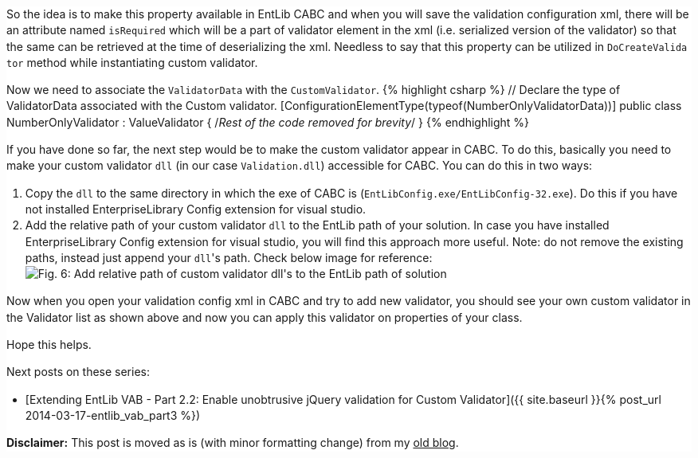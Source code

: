 So the idea is to make this property available in EntLib CABC and when you will save the validation configuration xml, there will be an attribute named `isRequired` which will be a part of  validator element in the xml (i.e. serialized version of the validator) so that the same can be retrieved at the time of deserializing the xml. Needless to say that this property can be utilized in `DoCreateValidator` method while instantiating custom validator.

Now we need to associate the `ValidatorData` with the `CustomValidator`.
{% highlight csharp %}
// Declare the type of ValidatorData associated with the Custom validator.
[ConfigurationElementType(typeof(NumberOnlyValidatorData))]
public class NumberOnlyValidator : ValueValidator<string>
{
   /*Rest of the code removed for brevity*/
}
{% endhighlight %}

If you have done so far, the next step would be to make the custom validator appear in CABC. To do this, basically you need to make your custom validator `dll` (in our case `Validation.dll`) accessible for CABC. You can do this in two ways:

1. Copy the `dll` to the same directory in which the exe of CABC is (`EntLibConfig.exe/EntLibConfig-32.exe`). Do this if you have not installed EnterpriseLibrary Config extension for visual studio.
1. Add the relative path of your custom validator `dll` to the EntLib path of your solution. In case you have installed EnterpriseLibrary Config extension for visual studio, you will find this approach more useful. Note: do not remove the existing paths, instead just append your `dll`'s path. Check below image for reference:
![Fig. 6: Add relative path of custom validator dll's to the EntLib path of solution](http://4.bp.blogspot.com/-v5kzyswzV4E/U1yOtKThFLI/AAAAAAAAF5o/sOlClIJdMDA/s1600/EntLib+v6+path+in+Soln.JPG)

Now when you open your validation config xml in CABC and try to add new validator, you should see your own custom validator in the Validator list as shown above and now you can apply this validator on properties of your class.

Hope this helps.

Next posts on these series:
- [Extending EntLib VAB - Part 2.2: Enable unobtrusive jQuery validation for Custom Validator]({{ site.baseurl }}{% post_url 2014-03-17-entlib_vab_part3 %})

**Disclaimer:** This post is moved as is (with minor formatting change) from my [old blog](http://programersnotebook.blogspot.de/2014/04/extending-entlib-vab-part-21-create.html).
